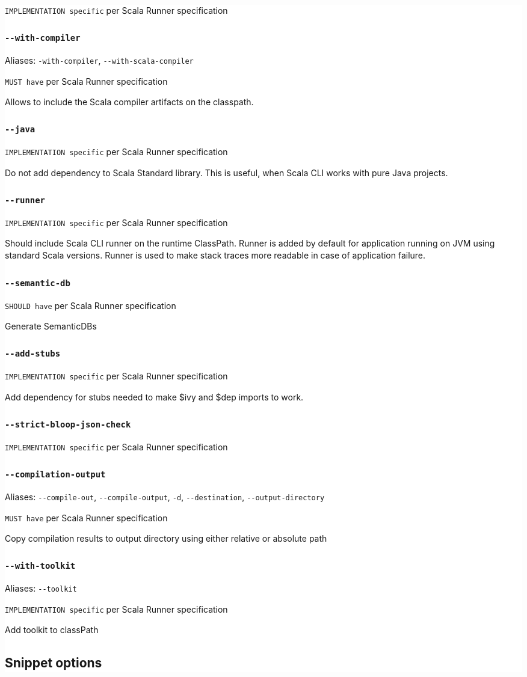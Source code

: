 `IMPLEMENTATION specific` per Scala Runner specification

### `--with-compiler`

Aliases: `-with-compiler`, `--with-scala-compiler`

`MUST have` per Scala Runner specification

Allows to include the Scala compiler artifacts on the classpath.

### `--java`

`IMPLEMENTATION specific` per Scala Runner specification

Do not add dependency to Scala Standard library. This is useful, when Scala CLI works with pure Java projects.

### `--runner`

`IMPLEMENTATION specific` per Scala Runner specification

Should include Scala CLI runner on the runtime ClassPath. Runner is added by default for application running on JVM using standard Scala versions. Runner is used to make stack traces more readable in case of application failure.

### `--semantic-db`

`SHOULD have` per Scala Runner specification

Generate SemanticDBs

### `--add-stubs`

`IMPLEMENTATION specific` per Scala Runner specification

Add dependency for stubs needed to make $ivy and $dep imports to work.

### `--strict-bloop-json-check`

`IMPLEMENTATION specific` per Scala Runner specification

### `--compilation-output`

Aliases: `--compile-out`, `--compile-output`, `-d`, `--destination`, `--output-directory`

`MUST have` per Scala Runner specification

Copy compilation results to output directory using either relative or absolute path

### `--with-toolkit`

Aliases: `--toolkit`

`IMPLEMENTATION specific` per Scala Runner specification

Add toolkit to classPath

## Snippet options
